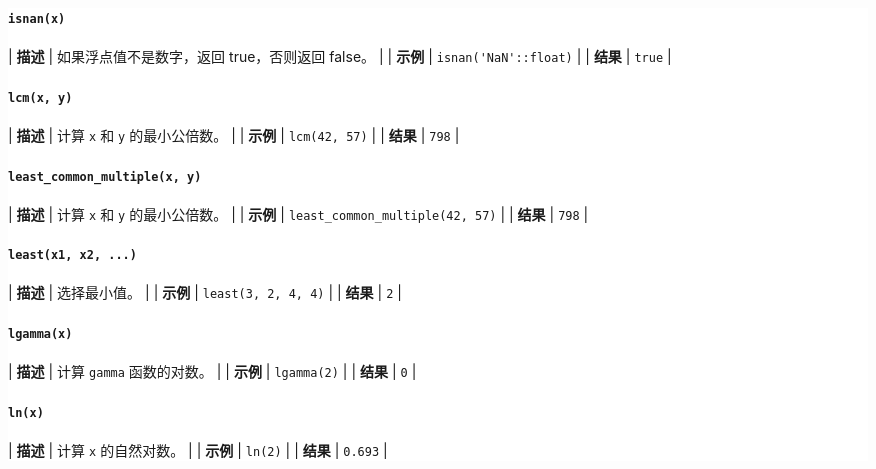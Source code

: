 #### `isnan(x)`

<div class="nostroke_table"></div>

| **描述** | 如果浮点值不是数字，返回 true，否则返回 false。 |
| **示例** | `isnan('NaN'::float)` |
| **结果** | `true` |

#### `lcm(x, y)`

<div class="nostroke_table"></div>

| **描述** | 计算 `x` 和 `y` 的最小公倍数。 |
| **示例** | `lcm(42, 57)` |
| **结果** | `798` |

#### `least_common_multiple(x, y)`

<div class="nostroke_table"></div>

| **描述** | 计算 `x` 和 `y` 的最小公倍数。 |
| **示例** | `least_common_multiple(42, 57)` |
| **结果** | `798` |

#### `least(x1, x2, ...)`

<div class="nostroke_table"></div>

| **描述** | 选择最小值。 |
| **示例** | `least(3, 2, 4, 4)` |
| **结果** | `2` |

#### `lgamma(x)`

<div class="nostroke_table"></div>

| **描述** | 计算 `gamma` 函数的对数。 |
| **示例** | `lgamma(2)` |
| **结果** | `0` |

#### `ln(x)`

<div class="nostroke_table"></div>

| **描述** | 计算 `x` 的自然对数。 |
| **示例** | `ln(2)` |
| **结果** | `0.693` |
